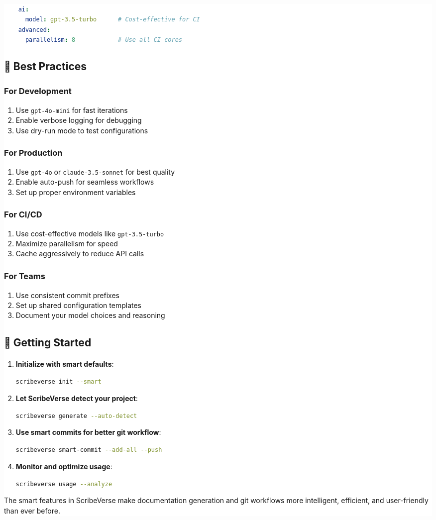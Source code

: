 ```yaml
    ai:
      model: gpt-3.5-turbo      # Cost-effective for CI
    advanced:
      parallelism: 8            # Use all CI cores
```

## 🎯 Best Practices

### For Development
1. Use `gpt-4o-mini` for fast iterations
2. Enable verbose logging for debugging
3. Use dry-run mode to test configurations

### For Production
1. Use `gpt-4o` or `claude-3.5-sonnet` for best quality
2. Enable auto-push for seamless workflows
3. Set up proper environment variables

### For CI/CD
1. Use cost-effective models like `gpt-3.5-turbo`
2. Maximize parallelism for speed
3. Cache aggressively to reduce API calls

### For Teams
1. Use consistent commit prefixes
2. Set up shared configuration templates
3. Document your model choices and reasoning

## 🚀 Getting Started

1. **Initialize with smart defaults**:
   ```bash
   scribeverse init --smart
   ```

2. **Let ScribeVerse detect your project**:
   ```bash
   scribeverse generate --auto-detect
   ```

3. **Use smart commits for better git workflow**:
   ```bash
   scribeverse smart-commit --add-all --push
   ```

4. **Monitor and optimize usage**:
   ```bash
   scribeverse usage --analyze
   ```

The smart features in ScribeVerse make documentation generation and git workflows more intelligent, efficient, and user-friendly than ever before.